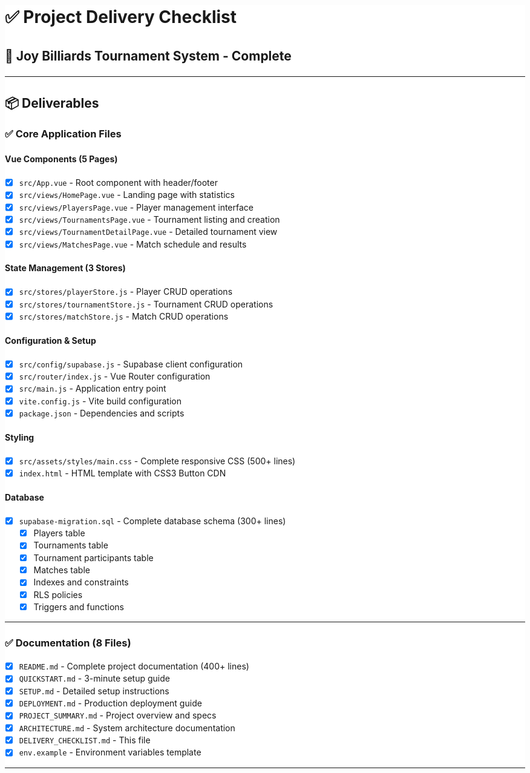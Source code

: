# ✅ Project Delivery Checklist

## 🎱 Joy Billiards Tournament System - Complete

---

## 📦 Deliverables

### ✅ Core Application Files

#### Vue Components (5 Pages)
- [x] `src/App.vue` - Root component with header/footer
- [x] `src/views/HomePage.vue` - Landing page with statistics
- [x] `src/views/PlayersPage.vue` - Player management interface
- [x] `src/views/TournamentsPage.vue` - Tournament listing and creation
- [x] `src/views/TournamentDetailPage.vue` - Detailed tournament view
- [x] `src/views/MatchesPage.vue` - Match schedule and results

#### State Management (3 Stores)
- [x] `src/stores/playerStore.js` - Player CRUD operations
- [x] `src/stores/tournamentStore.js` - Tournament CRUD operations
- [x] `src/stores/matchStore.js` - Match CRUD operations

#### Configuration & Setup
- [x] `src/config/supabase.js` - Supabase client configuration
- [x] `src/router/index.js` - Vue Router configuration
- [x] `src/main.js` - Application entry point
- [x] `vite.config.js` - Vite build configuration
- [x] `package.json` - Dependencies and scripts

#### Styling
- [x] `src/assets/styles/main.css` - Complete responsive CSS (500+ lines)
- [x] `index.html` - HTML template with CSS3 Button CDN

#### Database
- [x] `supabase-migration.sql` - Complete database schema (300+ lines)
  - [x] Players table
  - [x] Tournaments table
  - [x] Tournament participants table
  - [x] Matches table
  - [x] Indexes and constraints
  - [x] RLS policies
  - [x] Triggers and functions

---

### ✅ Documentation (8 Files)

- [x] `README.md` - Complete project documentation (400+ lines)
- [x] `QUICKSTART.md` - 3-minute setup guide
- [x] `SETUP.md` - Detailed setup instructions
- [x] `DEPLOYMENT.md` - Production deployment guide
- [x] `PROJECT_SUMMARY.md` - Project overview and specs
- [x] `ARCHITECTURE.md` - System architecture documentation
- [x] `DELIVERY_CHECKLIST.md` - This file
- [x] `env.example` - Environment variables template

---